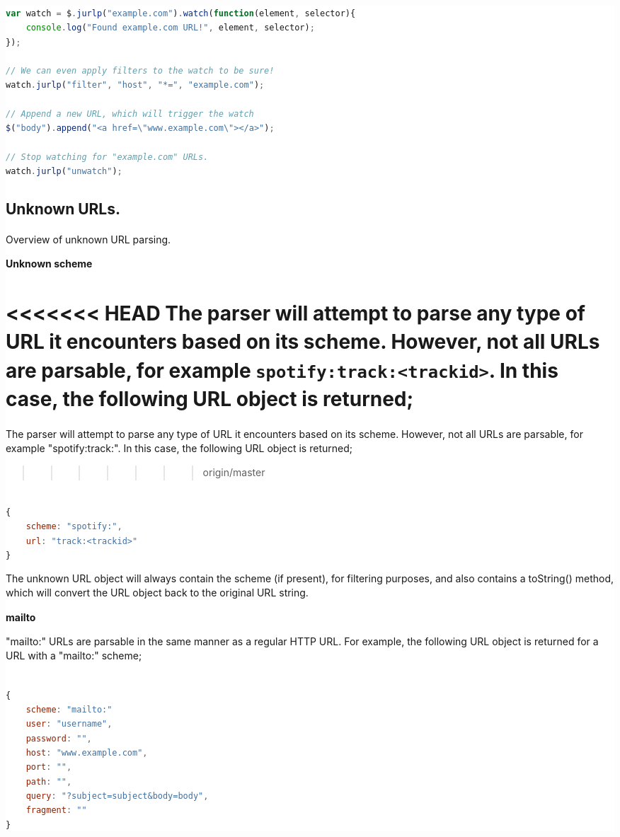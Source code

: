 ``` javascript
var watch = $.jurlp("example.com").watch(function(element, selector){
    console.log("Found example.com URL!", element, selector);
});

// We can even apply filters to the watch to be sure!
watch.jurlp("filter", "host", "*=", "example.com");

// Append a new URL, which will trigger the watch
$("body").append("<a href=\"www.example.com\"></a>");

// Stop watching for "example.com" URLs.
watch.jurlp("unwatch");

```

Unknown URLs.
-------------

Overview of unknown URL parsing.

**Unknown scheme**

<<<<<<< HEAD
The parser will attempt to parse any type of URL it encounters based on its scheme.  However, not all URLs are parsable, for example `spotify:track:<trackid>`.  In this case, the following URL object is returned;
=======
The parser will attempt to parse any type of URL it encounters based on its scheme.  However, not all URLs are parsable, for example "spotify:track:<trackid>".  In this case, the following URL object is returned;
>>>>>>> origin/master

``` javascript

{
    scheme: "spotify:",
    url: "track:<trackid>"
}

```

The unknown URL object will always contain the scheme (if present), for filtering purposes, and also contains a toString() method, which will convert the URL object back to the original URL string.

**mailto**

"mailto:" URLs are parsable in the same manner as a regular HTTP URL.  For example, the following URL object is returned for a URL with a "mailto:" scheme;

``` javascript

{
    scheme: "mailto:"
    user: "username",
    password: "",
    host: "www.example.com",
    port: "",
    path: "",
    query: "?subject=subject&body=body",
    fragment: ""
}

```
